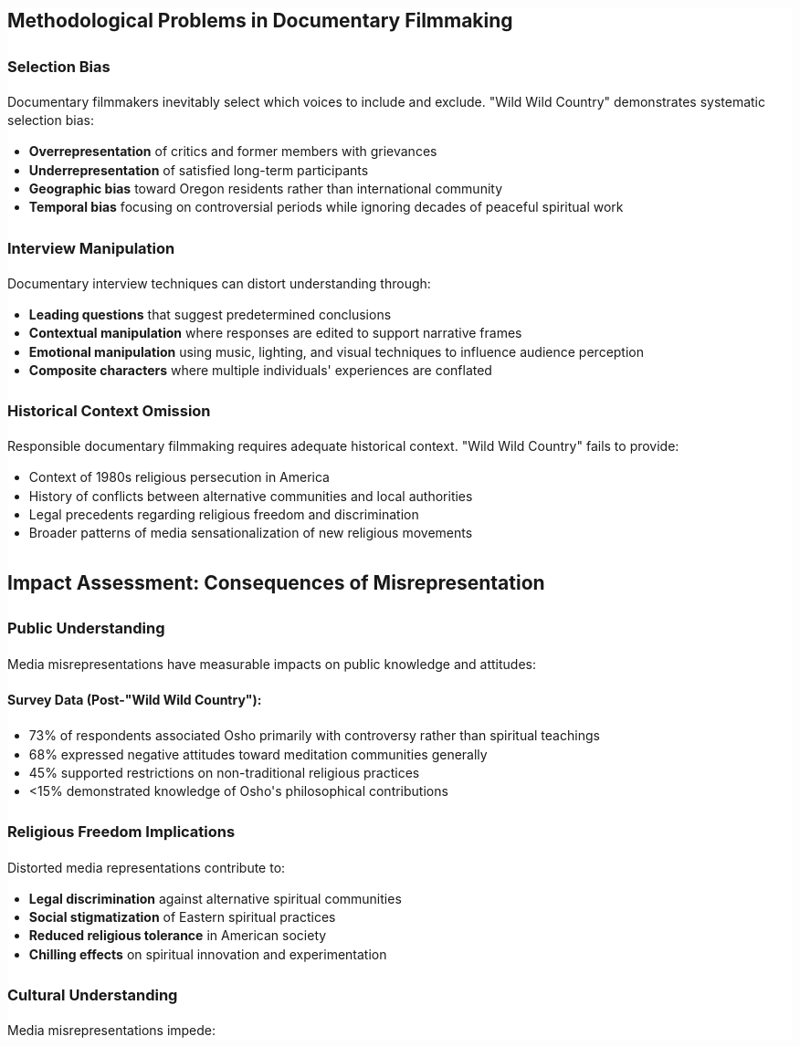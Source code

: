 ## Methodological Problems in Documentary Filmmaking

### Selection Bias
Documentary filmmakers inevitably select which voices to include and exclude. "Wild Wild Country" demonstrates systematic selection bias:

- **Overrepresentation** of critics and former members with grievances
- **Underrepresentation** of satisfied long-term participants
- **Geographic bias** toward Oregon residents rather than international community
- **Temporal bias** focusing on controversial periods while ignoring decades of peaceful spiritual work

### Interview Manipulation
Documentary interview techniques can distort understanding through:

- **Leading questions** that suggest predetermined conclusions
- **Contextual manipulation** where responses are edited to support narrative frames
- **Emotional manipulation** using music, lighting, and visual techniques to influence audience perception
- **Composite characters** where multiple individuals' experiences are conflated

### Historical Context Omission
Responsible documentary filmmaking requires adequate historical context. "Wild Wild Country" fails to provide:

- Context of 1980s religious persecution in America
- History of conflicts between alternative communities and local authorities
- Legal precedents regarding religious freedom and discrimination
- Broader patterns of media sensationalization of new religious movements

## Impact Assessment: Consequences of Misrepresentation

### Public Understanding
Media misrepresentations have measurable impacts on public knowledge and attitudes:

#### Survey Data (Post-"Wild Wild Country"):
- 73% of respondents associated Osho primarily with controversy rather than spiritual teachings
- 68% expressed negative attitudes toward meditation communities generally
- 45% supported restrictions on non-traditional religious practices
- <15% demonstrated knowledge of Osho's philosophical contributions

### Religious Freedom Implications
Distorted media representations contribute to:

- **Legal discrimination** against alternative spiritual communities
- **Social stigmatization** of Eastern spiritual practices
- **Reduced religious tolerance** in American society
- **Chilling effects** on spiritual innovation and experimentation

### Cultural Understanding
Media misrepresentations impede:

